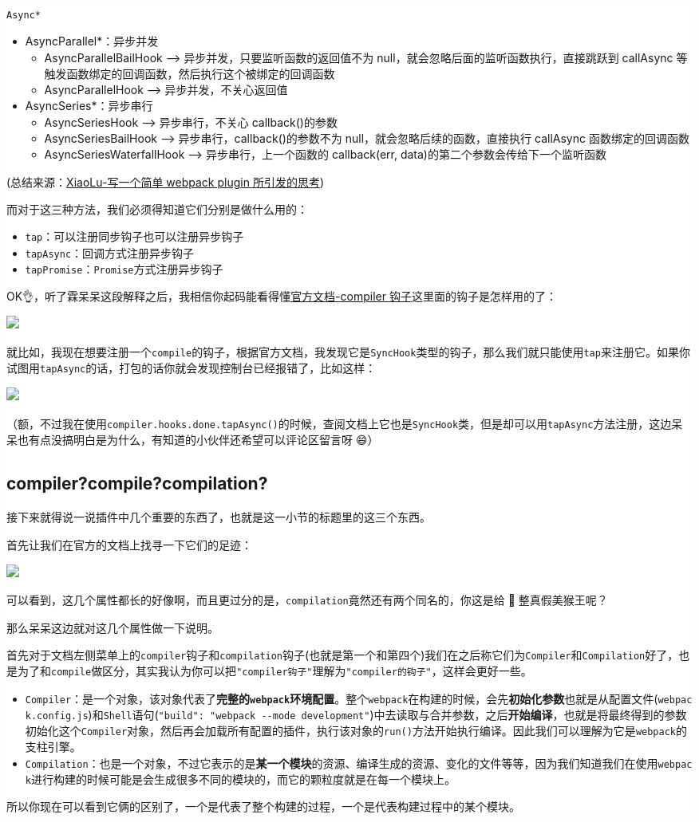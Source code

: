 `Async*`

- AsyncParallel\*：异步并发
  - AsyncParallelBailHook --> 异步并发，只要监听函数的返回值不为 null，就会忽略后面的监听函数执行，直接跳跃到 callAsync 等触发函数绑定的回调函数，然后执行这个被绑定的回调函数
  - AsyncParallelHook --> 异步并发，不关心返回值
- AsyncSeries\*：异步串行
  - AsyncSeriesHook --> 异步串行，不关心 callback()的参数
  - AsyncSeriesBailHook --> 异步串行，callback()的参数不为 null，就会忽略后续的函数，直接执行 callAsync 函数绑定的回调函数
  - AsyncSeriesWaterfallHook --> 异步串行，上一个函数的 callback(err, data)的第二个参数会传给下一个监听函数

(总结来源：[XiaoLu-写一个简单 webpack plugin 所引发的思考](https://juejin.cn/post/6844904090787397640 'https://juejin.cn/post/6844904090787397640'))

而对于这三种方法，我们必须得知道它们分别是做什么用的：

- `tap`：可以注册同步钩子也可以注册异步钩子
- `tapAsync`：回调方式注册异步钩子
- `tapPromise`：`Promise`方式注册异步钩子

OK👌，听了霖呆呆这段解释之后，我相信你起码能看得懂[官方文档-compiler 钩子](https://link.juejin.cn/?target=https%3A%2F%2Fwww.webpackjs.com%2Fapi%2Fcompiler-hooks%2F%23hooks 'https://www.webpackjs.com/api/compiler-hooks/[[hooks]]')这里面的钩子是怎样用的了：

![](https://p1-jj.byteimg.com/tos-cn-i-t2oaga2asx/gold-user-assets/2020/5/18/172238af4f61b6a7~tplv-t2oaga2asx-watermark.awebp)

就比如，我现在想要注册一个`compile`的钩子，根据官方文档，我发现它是`SyncHook`类型的钩子，那么我们就只能使用`tap`来注册它。如果你试图用`tapAsync`的话，打包的话你就会发现控制台已经报错了，比如这样：

![](https://p1-jj.byteimg.com/tos-cn-i-t2oaga2asx/gold-user-assets/2020/5/18/172238b1eb3c0320~tplv-t2oaga2asx-watermark.awebp)

（额，不过我在使用`compiler.hooks.done.tapAsync()`的时候，查阅文档上它也是`SyncHook`类，但是却可以用`tapAsync`方法注册，这边呆呆也有点没搞明白是为什么，有知道的小伙伴还希望可以评论区留言呀 😄）

## compiler?compile?compilation?

接下来就得说一说插件中几个重要的东西了，也就是这一小节的标题里的这三个东西。

首先让我们在官方的文档上找寻一下它们的足迹：

![](https://p1-jj.byteimg.com/tos-cn-i-t2oaga2asx/gold-user-assets/2020/5/18/172238b4baa642c9~tplv-t2oaga2asx-watermark.awebp)

可以看到，这几个属性都长的好像啊，而且更过分的是，`compilation`竟然还有两个同名的，你这是给 👴 整真假美猴王呢？

那么呆呆这边就对这几个属性做一下说明。

首先对于文档左侧菜单上的`compiler`钩子和`compilation`钩子(也就是第一个和第四个)我们在之后称它们为`Compiler`和`Compilation`好了，也是为了和`compile`做区分，其实我认为你可以把`"compiler钩子"`理解为`"compiler的钩子"`，这样会更好一些。

- `Compiler`：是一个对象，该对象代表了**完整的`webpack`环境配置**。整个`webpack`在构建的时候，会先**初始化参数**也就是从配置文件(`webpack.config.js`)和`Shell`语句(`"build": "webpack --mode development"`)中去读取与合并参数，之后**开始编译**，也就是将最终得到的参数初始化这个`Compiler`对象，然后再会加载所有配置的插件，执行该对象的`run()`方法开始执行编译。因此我们可以理解为它是`webpack`的支柱引擎。
- `Compilation`：也是一个对象，不过它表示的是**某一个模块**的资源、编译生成的资源、变化的文件等等，因为我们知道我们在使用`webpack`进行构建的时候可能是会生成很多不同的模块的，而它的颗粒度就是在每一个模块上。

所以你现在可以看到它俩的区别了，一个是代表了整个构建的过程，一个是代表构建过程中的某个模块。

